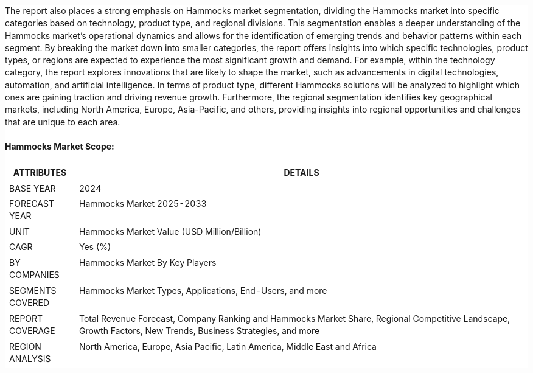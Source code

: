 The report also places a strong emphasis on Hammocks market segmentation, dividing the Hammocks market into specific categories based on technology, product type, and regional divisions. This segmentation enables a deeper understanding of the Hammocks market’s operational dynamics and allows for the identification of emerging trends and behavior patterns within each segment. By breaking the market down into smaller categories, the report offers insights into which specific technologies, product types, or regions are expected to experience the most significant growth and demand. For example, within the technology category, the report explores innovations that are likely to shape the market, such as advancements in digital technologies, automation, and artificial intelligence. In terms of product type, different Hammocks solutions will be analyzed to highlight which ones are gaining traction and driving revenue growth. Furthermore, the regional segmentation identifies key geographical markets, including North America, Europe, Asia-Pacific, and others, providing insights into regional opportunities and challenges that are unique to each area.

<h4>Hammocks Market Scope:</h4>
<table>
<tr>
<th>ATTRIBUTES</th>
<th>DETAILS</th>
</tr>
<tr>
<td>BASE YEAR</td>
<td>2024</td>
</tr>
<tr>
<td>FORECAST YEAR</td>
<td>Hammocks Market 2025-2033</td>
</tr>
<tr>
<td>UNIT</td>
<td>Hammocks Market Value (USD Million/Billion)</td>
<tr>
<td>CAGR</td>
<td>Yes (%)</td>
</tr>
</tr>
<tr>
<td>BY COMPANIES</td>
<td>Hammocks Market By Key Players</td>
</tr>
<tr>
<td>SEGMENTS COVERED</td>
<td>Hammocks Market Types, Applications, End-Users, and more</td>
</tr>
<tr>
<td>REPORT COVERAGE</td>
<td>Total Revenue Forecast, Company Ranking and Hammocks Market Share, Regional Competitive Landscape, Growth Factors, New Trends, Business Strategies, and more</td>
</tr>
<tr>
<td>REGION ANALYSIS</td>
<td>North America, Europe, Asia Pacific, Latin America, Middle East and Africa</td>
</tr>
</table>
